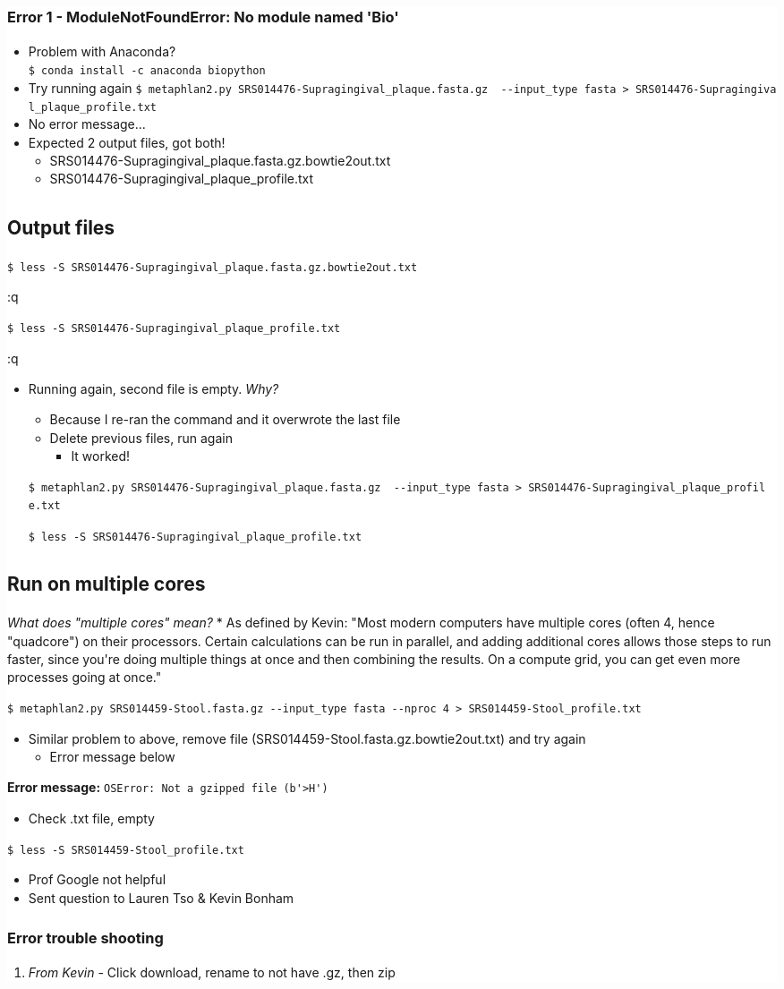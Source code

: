 ### Error 1 - ModuleNotFoundError: No module named 'Bio'
* Problem with Anaconda?  
`$ conda install -c anaconda biopython`  
* Try running again
`$ metaphlan2.py SRS014476-Supragingival_plaque.fasta.gz  --input_type fasta > SRS014476-Supragingival_plaque_profile.txt`
* No error message...
* Expected 2 output files, got both!
    * SRS014476-Supragingival_plaque.fasta.gz.bowtie2out.txt
    * SRS014476-Supragingival_plaque_profile.txt

## Output files
`$ less -S SRS014476-Supragingival_plaque.fasta.gz.bowtie2out.txt`

:q

`$ less -S SRS014476-Supragingival_plaque_profile.txt`

:q

* Running again, second file is empty. *Why?*
    * Because I re-ran the command and it overwrote the last file
    * Delete previous files, run again
        * It worked!

    `$ metaphlan2.py SRS014476-Supragingival_plaque.fasta.gz  --input_type fasta > SRS014476-Supragingival_plaque_profile.txt`

    `$ less -S SRS014476-Supragingival_plaque_profile.txt`

## Run on multiple cores
*What does "multiple cores" mean?*
    * As defined by Kevin: "Most modern computers have multiple cores (often 4, hence "quadcore") on their processors. Certain calculations can be run in parallel, and adding additional cores allows those steps to run faster, since you're doing multiple things at once and then combining the results. On a compute grid, you can get even more processes going at once."

`$ metaphlan2.py SRS014459-Stool.fasta.gz --input_type fasta --nproc 4 > SRS014459-Stool_profile.txt`

* Similar problem to above, remove file (SRS014459-Stool.fasta.gz.bowtie2out.txt) and try again
    * Error message below

**Error message:**
`OSError: Not a gzipped file (b'>H')`
* Check .txt file, empty

`$ less -S SRS014459-Stool_profile.txt`

* Prof Google not helpful
* Sent question to Lauren Tso & Kevin Bonham

### Error trouble shooting
1. *From Kevin* - Click download, rename to not have .gz, then zip
